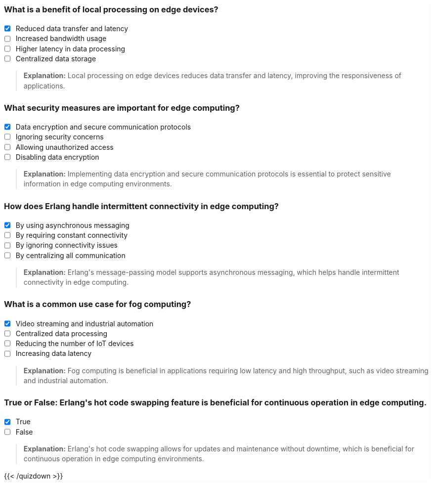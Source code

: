 ### What is a benefit of local processing on edge devices?

- [x] Reduced data transfer and latency
- [ ] Increased bandwidth usage
- [ ] Higher latency in data processing
- [ ] Centralized data storage

> **Explanation:** Local processing on edge devices reduces data transfer and latency, improving the responsiveness of applications.

### What security measures are important for edge computing?

- [x] Data encryption and secure communication protocols
- [ ] Ignoring security concerns
- [ ] Allowing unauthorized access
- [ ] Disabling data encryption

> **Explanation:** Implementing data encryption and secure communication protocols is essential to protect sensitive information in edge computing environments.

### How does Erlang handle intermittent connectivity in edge computing?

- [x] By using asynchronous messaging
- [ ] By requiring constant connectivity
- [ ] By ignoring connectivity issues
- [ ] By centralizing all communication

> **Explanation:** Erlang's message-passing model supports asynchronous messaging, which helps handle intermittent connectivity in edge computing.

### What is a common use case for fog computing?

- [x] Video streaming and industrial automation
- [ ] Centralized data processing
- [ ] Reducing the number of IoT devices
- [ ] Increasing data latency

> **Explanation:** Fog computing is beneficial in applications requiring low latency and high throughput, such as video streaming and industrial automation.

### True or False: Erlang's hot code swapping feature is beneficial for continuous operation in edge computing.

- [x] True
- [ ] False

> **Explanation:** Erlang's hot code swapping allows for updates and maintenance without downtime, which is beneficial for continuous operation in edge computing environments.

{{< /quizdown >}}
